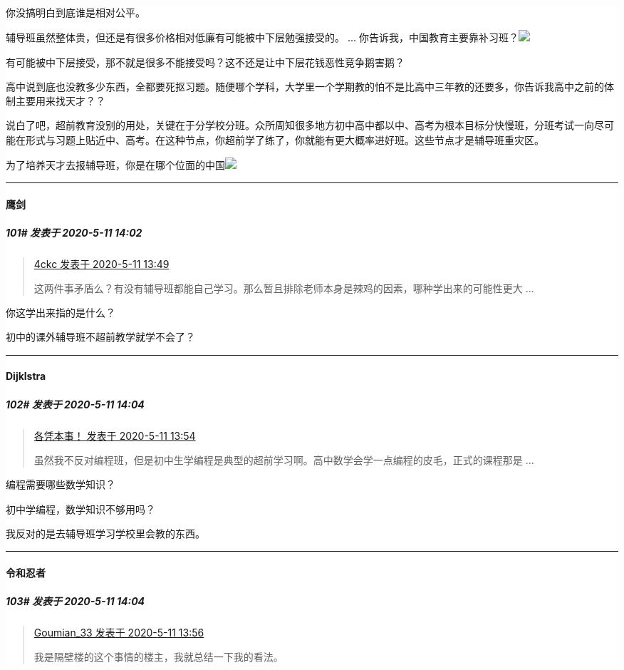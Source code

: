你没搞明白到底谁是相对公平。

辅导班虽然整体贵，但还是有很多价格相对低廉有可能被中下层勉强接受的。 ...</blockquote>
你告诉我，中国教育主要靠补习班？<img src="https://static.saraba1st.com/image/smiley/face2017/001.png" referrerpolicy="no-referrer">

有可能被中下层接受，那不就是很多不能接受吗？这不还是让中下层花钱恶性竞争鹅害鹅？

高中说到底也没教多少东西，全都要死抠习题。随便哪个学科，大学里一个学期教的怕不是比高中三年教的还要多，你告诉我高中之前的体制主要用来找天才？？


说白了吧，超前教育没别的用处，关键在于分学校分班。众所周知很多地方初中高中都以中、高考为根本目标分快慢班，分班考试一向尽可能在形式与习题上贴近中、高考。在这种节点，你超前学了练了，你就能有更大概率进好班。这些节点才是辅导班重灾区。

为了培养天才去报辅导班，你是在哪个位面的中国<img src="https://static.saraba1st.com/image/smiley/face2017/001.png" referrerpolicy="no-referrer">


-----

####  鹰剑  
##### 101#       发表于 2020-5-11 14:02


<blockquote><a href="httphttps://bbs.saraba1st.com/2b/forum.php?mod=redirect&amp;goto=findpost&amp;pid=47378522&amp;ptid=1933948" target="_blank">4ckc 发表于 2020-5-11 13:49</a>

这两件事矛盾么？有没有辅导班都能自己学习。那么暂且排除老师本身是辣鸡的因素，哪种学出来的可能性更大 ...</blockquote>
你这学出来指的是什么？

初中的课外辅导班不超前教学就学不会了？


-----

####  Dijklstra  
##### 102#       发表于 2020-5-11 14:04


<blockquote><a href="httphttps://bbs.saraba1st.com/2b/forum.php?mod=redirect&amp;goto=findpost&amp;pid=47378589&amp;ptid=1933948" target="_blank">各凭本事！ 发表于 2020-5-11 13:54</a>

虽然我不反对编程班，但是初中生学编程是典型的超前学习啊。高中数学会学一点编程的皮毛，正式的课程那是 ...</blockquote>
编程需要哪些数学知识？


初中学编程，数学知识不够用吗？


我反对的是去辅导班学习学校里会教的东西。


-----

####  令和忍者  
##### 103#       发表于 2020-5-11 14:04


<blockquote><a href="httphttps://bbs.saraba1st.com/2b/forum.php?mod=redirect&amp;goto=findpost&amp;pid=47378616&amp;ptid=1933948" target="_blank">Goumian_33 发表于 2020-5-11 13:56</a>

我是隔壁楼的这个事情的楼主，我就总结一下我的看法。

